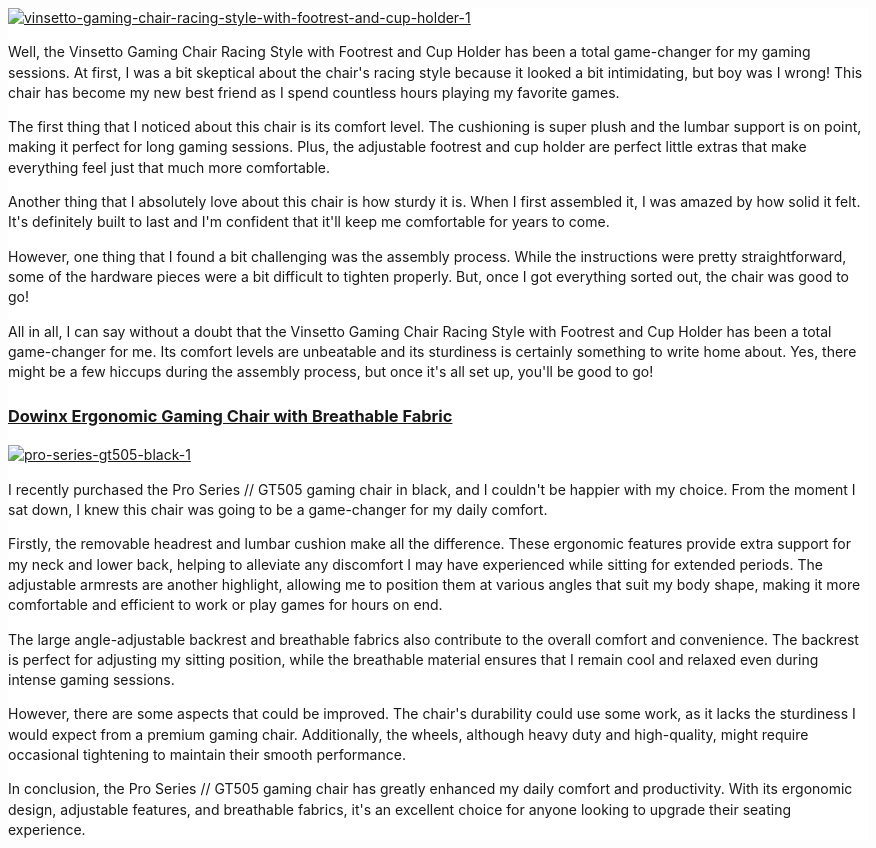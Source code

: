 <div class="image"><a href="https://serp.ly/@serpgames/amazon/gtracing-gaming-chairs?utm_source=serpgames&utm_medium=organic&utm_campaign=website"><img alt="vinsetto-gaming-chair-racing-style-with-footrest-and-cup-holder-1" src="https://imagedelivery.net/vy2bglCGN6hEeWOnSe2c7A/vinsetto-gaming-chair-racing-style-with-footrest-and-cup-holder-1/w=720,h=540,fit=pad,background=black"/></a></div>

Well, the Vinsetto Gaming Chair Racing Style with Footrest and Cup Holder has been a total game-changer for my gaming sessions. At first, I was a bit skeptical about the chair's racing style because it looked a bit intimidating, but boy was I wrong! This chair has become my new best friend as I spend countless hours playing my favorite games. 

The first thing that I noticed about this chair is its comfort level. The cushioning is super plush and the lumbar support is on point, making it perfect for long gaming sessions. Plus, the adjustable footrest and cup holder are perfect little extras that make everything feel just that much more comfortable. 

Another thing that I absolutely love about this chair is how sturdy it is. When I first assembled it, I was amazed by how solid it felt. It's definitely built to last and I'm confident that it'll keep me comfortable for years to come. 

However, one thing that I found a bit challenging was the assembly process. While the instructions were pretty straightforward, some of the hardware pieces were a bit difficult to tighten properly. But, once I got everything sorted out, the chair was good to go! 

All in all, I can say without a doubt that the Vinsetto Gaming Chair Racing Style with Footrest and Cup Holder has been a total game-changer for me. Its comfort levels are unbeatable and its sturdiness is certainly something to write home about. Yes, there might be a few hiccups during the assembly process, but once it's all set up, you'll be good to go! 


### [Dowinx Ergonomic Gaming Chair with Breathable Fabric](https://serp.ly/@serpgames/amazon/gtracing-gaming-chairs?utm\_source=serpgames&utm\_medium=organic&utm\_campaign=website)

<div class="image"><a href="https://serp.ly/@serpgames/amazon/gtracing-gaming-chairs?utm_source=serpgames&utm_medium=organic&utm_campaign=website"><img alt="pro-series-gt505-black-1" src="https://imagedelivery.net/vy2bglCGN6hEeWOnSe2c7A/pro-series-gt505-black-1/w=720,h=540,fit=pad,background=black"/></a></div>

I recently purchased the Pro Series // GT505 gaming chair in black, and I couldn't be happier with my choice. From the moment I sat down, I knew this chair was going to be a game-changer for my daily comfort. 

Firstly, the removable headrest and lumbar cushion make all the difference. These ergonomic features provide extra support for my neck and lower back, helping to alleviate any discomfort I may have experienced while sitting for extended periods. The adjustable armrests are another highlight, allowing me to position them at various angles that suit my body shape, making it more comfortable and efficient to work or play games for hours on end. 

The large angle-adjustable backrest and breathable fabrics also contribute to the overall comfort and convenience. The backrest is perfect for adjusting my sitting position, while the breathable material ensures that I remain cool and relaxed even during intense gaming sessions. 

However, there are some aspects that could be improved. The chair's durability could use some work, as it lacks the sturdiness I would expect from a premium gaming chair. Additionally, the wheels, although heavy duty and high-quality, might require occasional tightening to maintain their smooth performance. 

In conclusion, the Pro Series // GT505 gaming chair has greatly enhanced my daily comfort and productivity. With its ergonomic design, adjustable features, and breathable fabrics, it's an excellent choice for anyone looking to upgrade their seating experience. 
